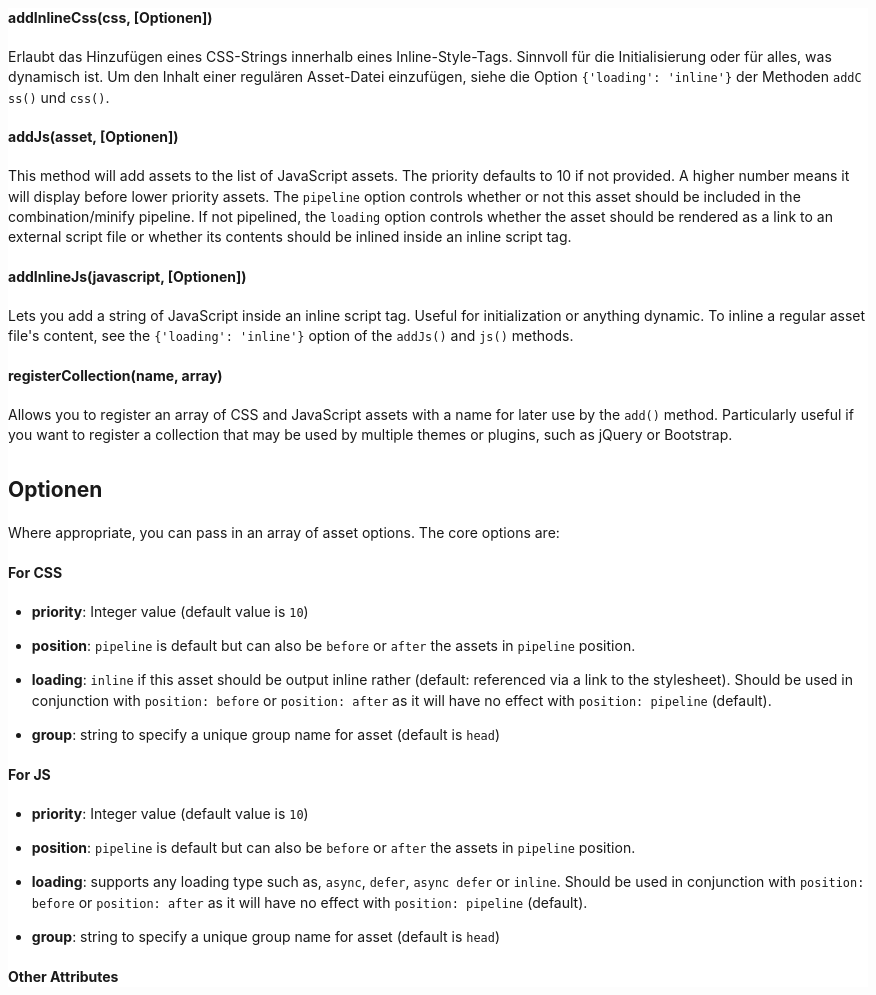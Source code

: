 #### addInlineCss(css, [Optionen])

Erlaubt das Hinzufügen eines CSS-Strings innerhalb eines Inline-Style-Tags. Sinnvoll für die Initialisierung oder für alles, was dynamisch ist.  Um den Inhalt einer regulären Asset-Datei einzufügen, siehe die Option `{'loading': 'inline'}` der Methoden `addCss()` und `css()`.

#### addJs(asset, [Optionen])

This method will add assets to the list of JavaScript assets.  The priority defaults to 10 if not provided.  A higher number means it will display before lower priority assets.  The `pipeline` option controls whether or not this asset should be included in the combination/minify pipeline. If not pipelined, the `loading` option controls whether the asset should be rendered as a link to an external script file or whether its contents should be inlined inside an inline script tag.

#### addInlineJs(javascript, [Optionen])

Lets you add a string of JavaScript inside an inline script tag. Useful for initialization or anything dynamic.  To inline a regular asset file's content, see the `{'loading': 'inline'}` option of the `addJs()` and `js()` methods.

#### registerCollection(name, array)

Allows you to register an array of CSS and JavaScript assets with a name for later use by the `add()` method. Particularly useful if you want to register a collection that may be used by multiple themes or plugins, such as jQuery or Bootstrap.

## Optionen

Where appropriate, you can pass in an array of asset options. The core options are:

#### For CSS

* **priority**: Integer value (default value is `10`)

* **position**: `pipeline` is default but can also be `before` or `after` the assets in `pipeline` position.

* **loading**: `inline` if this asset should be output inline rather (default: referenced via a link to the stylesheet). Should be used in conjunction with `position: before` or `position: after` as it will have no effect with `position: pipeline` (default).

* **group**: string to specify a unique group name for asset (default is `head`)

#### For JS

* **priority**: Integer value (default value is `10`)

* **position**: `pipeline` is default but can also be `before` or `after` the assets in `pipeline` position.

* **loading**: supports any loading type such as, `async`, `defer`, `async defer` or `inline`. Should be used in conjunction with `position: before` or `position: after` as it will have no effect with `position: pipeline` (default).

* **group**: string to specify a unique group name for asset (default is `head`)

#### Other Attributes
